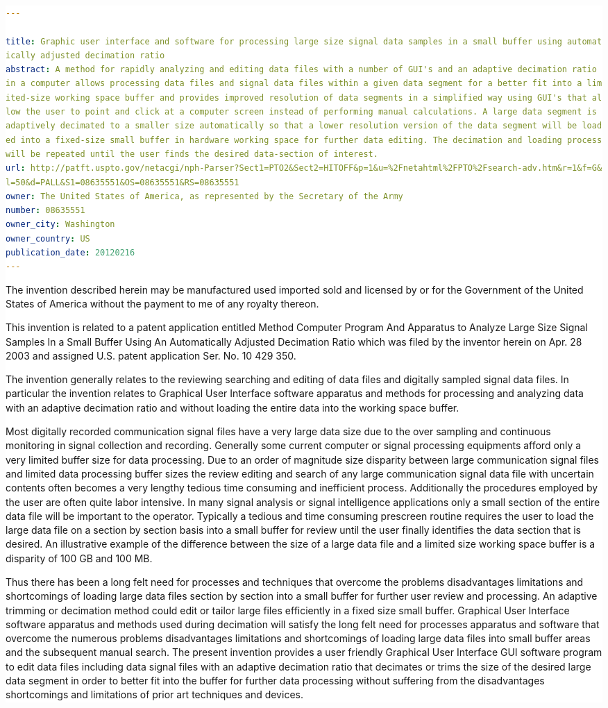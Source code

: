 ```yaml
---

title: Graphic user interface and software for processing large size signal data samples in a small buffer using automatically adjusted decimation ratio
abstract: A method for rapidly analyzing and editing data files with a number of GUI's and an adaptive decimation ratio in a computer allows processing data files and signal data files within a given data segment for a better fit into a limited-size working space buffer and provides improved resolution of data segments in a simplified way using GUI's that allow the user to point and click at a computer screen instead of performing manual calculations. A large data segment is adaptively decimated to a smaller size automatically so that a lower resolution version of the data segment will be loaded into a fixed-size small buffer in hardware working space for further data editing. The decimation and loading process will be repeated until the user finds the desired data-section of interest.
url: http://patft.uspto.gov/netacgi/nph-Parser?Sect1=PTO2&Sect2=HITOFF&p=1&u=%2Fnetahtml%2FPTO%2Fsearch-adv.htm&r=1&f=G&l=50&d=PALL&S1=08635551&OS=08635551&RS=08635551
owner: The United States of America, as represented by the Secretary of the Army
number: 08635551
owner_city: Washington
owner_country: US
publication_date: 20120216
---
```

The invention described herein may be manufactured used imported sold and licensed by or for the Government of the United States of America without the payment to me of any royalty thereon.

This invention is related to a patent application entitled Method Computer Program And Apparatus to Analyze Large Size Signal Samples In a Small Buffer Using An Automatically Adjusted Decimation Ratio which was filed by the inventor herein on Apr. 28 2003 and assigned U.S. patent application Ser. No. 10 429 350.

The invention generally relates to the reviewing searching and editing of data files and digitally sampled signal data files. In particular the invention relates to Graphical User Interface software apparatus and methods for processing and analyzing data with an adaptive decimation ratio and without loading the entire data into the working space buffer.

Most digitally recorded communication signal files have a very large data size due to the over sampling and continuous monitoring in signal collection and recording. Generally some current computer or signal processing equipments afford only a very limited buffer size for data processing. Due to an order of magnitude size disparity between large communication signal files and limited data processing buffer sizes the review editing and search of any large communication signal data file with uncertain contents often becomes a very lengthy tedious time consuming and inefficient process. Additionally the procedures employed by the user are often quite labor intensive. In many signal analysis or signal intelligence applications only a small section of the entire data file will be important to the operator. Typically a tedious and time consuming prescreen routine requires the user to load the large data file on a section by section basis into a small buffer for review until the user finally identifies the data section that is desired. An illustrative example of the difference between the size of a large data file and a limited size working space buffer is a disparity of 100 GB and 100 MB.

Thus there has been a long felt need for processes and techniques that overcome the problems disadvantages limitations and shortcomings of loading large data files section by section into a small buffer for further user review and processing. An adaptive trimming or decimation method could edit or tailor large files efficiently in a fixed size small buffer. Graphical User Interface software apparatus and methods used during decimation will satisfy the long felt need for processes apparatus and software that overcome the numerous problems disadvantages limitations and shortcomings of loading large data files into small buffer areas and the subsequent manual search. The present invention provides a user friendly Graphical User Interface GUI software program to edit data files including data signal files with an adaptive decimation ratio that decimates or trims the size of the desired large data segment in order to better fit into the buffer for further data processing without suffering from the disadvantages shortcomings and limitations of prior art techniques and devices.
